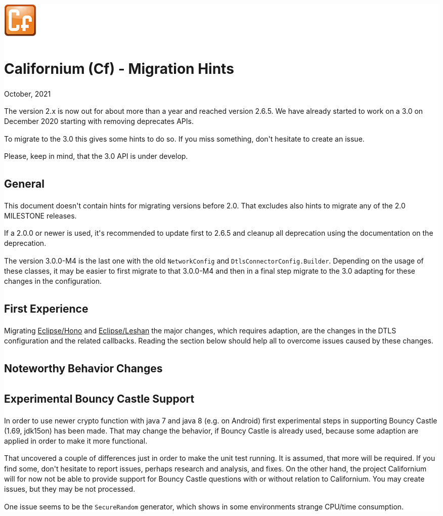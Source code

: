 ![Californium logo](cf_64.png)

# Californium (Cf) - Migration Hints

October, 2021

The version 2.x is now out for about more than a year and reached version 2.6.5.
We have already started to work on a 3.0 on December 2020 starting with removing deprecates APIs.

To migrate to the 3.0 this gives some hints to do so. If you miss something, don't hesitate to create an issue.

Please, keep in mind, that the 3.0 API is under develop.

## General

This document doesn't contain hints for migrating versions before 2.0. That excludes also hints to migrate any of the 2.0 MILESTONE releases.

If a 2.0.0 or newer is used, it's recommended to update first to 2.6.5 and cleanup all deprecation using the documentation on the deprecation.

The version 3.0.0-M4 is the last one with the old `NetworkConfig` and `DtlsConnectorConfig.Builder`. Depending on the usage of these classes, it may be easier to first migrate to that 3.0.0-M4 and then in a final step migrate to the 3.0 adapting for these changes in the configuration.

## First Experience

Migrating [Eclipse/Hono](https://github.com/eclipse/hono) and [Eclipse/Leshan](https://github.com/eclipse/leshan) the major changes, which requires adaption, are the changes in the DTLS configuration and the related callbacks. Reading the section below should help all to overcome issues caused by these changes.

## Noteworthy Behavior Changes

## Experimental Bouncy Castle Support

In order to use newer crypto function with java 7 and java 8 (e.g. on Android) first experimental steps in supporting Bouncy Castle (1.69, jdk15on) has been made. That may change the behavior, if Bouncy Castle is already used, because some adaption are applied in order to make it more functional.

That uncovered a couple of differences just in order to make the unit test running. It is assumed, that more will be required. If you find some, don't hesitate to report issues, perhaps research and analysis, and fixes. On the other hand, the project Californium will for now not be able to provide support for Bouncy Castle questions with or without relation to Californium. You may create issues, but they may be not processed.

One issue seems to be the `SecureRandom` generator, which shows in some environments strange CPU/time consumption.
